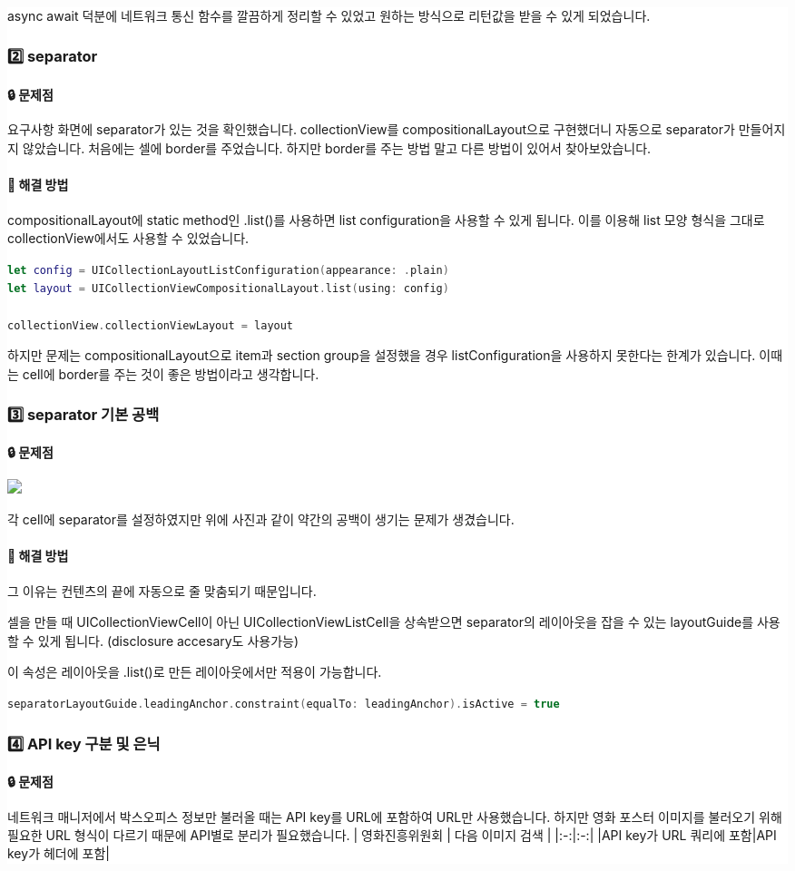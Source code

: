 async await 덕분에 네트워크 통신 함수를 깔끔하게 정리할 수 있었고 원하는 방식으로 리턴값을 받을 수 있게 되었습니다.


### 2️⃣ separator

#### 🔒 문제점

요구사항 화면에 separator가 있는 것을 확인했습니다.
collectionView를 compositionalLayout으로 구현했더니 자동으로 separator가 만들어지지 않았습니다.
처음에는 셀에 border를 주었습니다. 하지만 border를 주는 방법 말고 다른 방법이 있어서 찾아보았습니다.

#### 🔑 해결 방법

compositionalLayout에 static method인 .list()를 사용하면 list configuration을 사용할 수 있게 됩니다. 이를 이용해 list 모양 형식을 그대로 collectionView에서도 사용할 수 있었습니다.
```swift
let config = UICollectionLayoutListConfiguration(appearance: .plain)
let layout = UICollectionViewCompositionalLayout.list(using: config)
        
collectionView.collectionViewLayout = layout
```

하지만 문제는 compositionalLayout으로 item과 section group을 설정했을 경우 listConfiguration을 사용하지 못한다는 한계가 있습니다. 이때는 cell에 border를 주는 것이 좋은 방법이라고 생각합니다.

### 3️⃣ separator 기본 공백

#### 🔒 문제점

![](https://hackmd.io/_uploads/H1g1qfYo3.png)

각 cell에 separator를 설정하였지만 위에 사진과 같이 약간의 공백이 생기는 문제가 생겼습니다.

#### 🔑 해결 방법

그 이유는 컨텐츠의 끝에 자동으로 줄 맞춤되기 때문입니다.

셀을 만들 때 UICollectionViewCell이 아닌 UICollectionViewListCell을 상속받으면 separator의 레이아웃을 잡을 수 있는 layoutGuide를 사용할 수 있게 됩니다. (disclosure accesary도 사용가능)

이 속성은 레이아웃을 .list()로 만든 레이아웃에서만 적용이 가능합니다.


```swift
separatorLayoutGuide.leadingAnchor.constraint(equalTo: leadingAnchor).isActive = true
```

### 4️⃣ API key 구분 및 은닉

#### 🔒 문제점
네트워크 매니저에서 박스오피스 정보만 불러올 때는 API key를 URL에 포함하여 URL만 사용했습니다. 하지만 영화 포스터 이미지를 불러오기 위해 필요한 URL 형식이 다르기 때문에 API별로 분리가 필요했습니다.
| 영화진흥위원회 | 다음 이미지 검색 |
|:-:|:-:|
|API key가 URL 쿼리에 포함|API key가 헤더에 포함|
